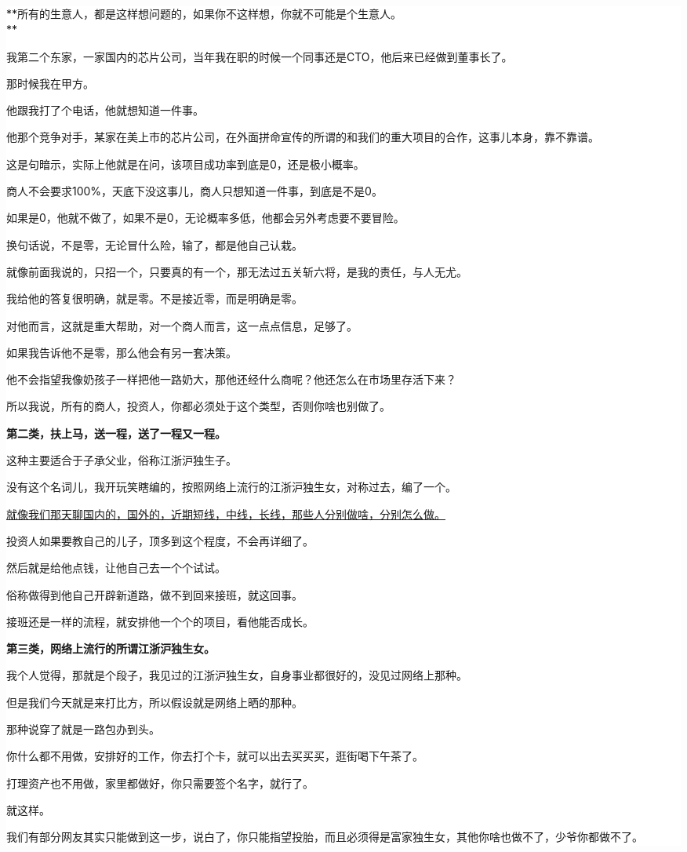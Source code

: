  **所有的生意人，都是这样想问题的，如果你不这样想，你就不可能是个生意人。  
**

我第二个东家，一家国内的芯片公司，当年我在职的时候一个同事还是CTO，他后来已经做到董事长了。  

那时候我在甲方。  

他跟我打了个电话，他就想知道一件事。  

他那个竞争对手，某家在美上市的芯片公司，在外面拼命宣传的所谓的和我们的重大项目的合作，这事儿本身，靠不靠谱。

这是句暗示，实际上他就是在问，该项目成功率到底是0，还是极小概率。  

商人不会要求100%，天底下没这事儿，商人只想知道一件事，到底是不是0。  

如果是0，他就不做了，如果不是0，无论概率多低，他都会另外考虑要不要冒险。

换句话说，不是零，无论冒什么险，输了，都是他自己认栽。  

就像前面我说的，只招一个，只要真的有一个，那无法过五关斩六将，是我的责任，与人无尤。  

我给他的答复很明确，就是零。不是接近零，而是明确是零。  

对他而言，这就是重大帮助，对一个商人而言，这一点点信息，足够了。

如果我告诉他不是零，那么他会有另一套决策。  

他不会指望我像奶孩子一样把他一路奶大，那他还经什么商呢？他还怎么在市场里存活下来？

所以我说，所有的商人，投资人，你都必须处于这个类型，否则你啥也别做了。  

 **第二类，扶上马，送一程，送了一程又一程。**

这种主要适合于子承父业，俗称江浙沪独生子。

没有这个名词儿，我开玩笑瞎编的，按照网络上流行的江浙沪独生女，对称过去，编了一个。  

[就像我们那天聊国内的，国外的，近期短线，中线，长线，那些人分别做啥，分别怎么做。  
](http://mp.weixin.qq.com/s?__biz=Mzg4MTg2MzU3Mg==&mid=2247484193&idx=1&sn=e76e2b96be37489a0854568ac84dd5e0&chksm=cf5e3ddaf829b4cc7a28ef0fc52fe8b2f77b6c202918c7011445946a4cbf654a138ab048b1f4&scene=21#wechat_redirect)

投资人如果要教自己的儿子，顶多到这个程度，不会再详细了。  

然后就是给他点钱，让他自己去一个个试试。

俗称做得到他自己开辟新道路，做不到回来接班，就这回事。  

接班还是一样的流程，就安排他一个个的项目，看他能否成长。  

 **第三类，网络上流行的所谓江浙沪独生女。**

我个人觉得，那就是个段子，我见过的江浙沪独生女，自身事业都很好的，没见过网络上那种。

但是我们今天就是来打比方，所以假设就是网络上晒的那种。

那种说穿了就是一路包办到头。  

你什么都不用做，安排好的工作，你去打个卡，就可以出去买买买，逛街喝下午茶了。

打理资产也不用做，家里都做好，你只需要签个名字，就行了。  

就这样。

我们有部分网友其实只能做到这一步，说白了，你只能指望投胎，而且必须得是富家独生女，其他你啥也做不了，少爷你都做不了。  
